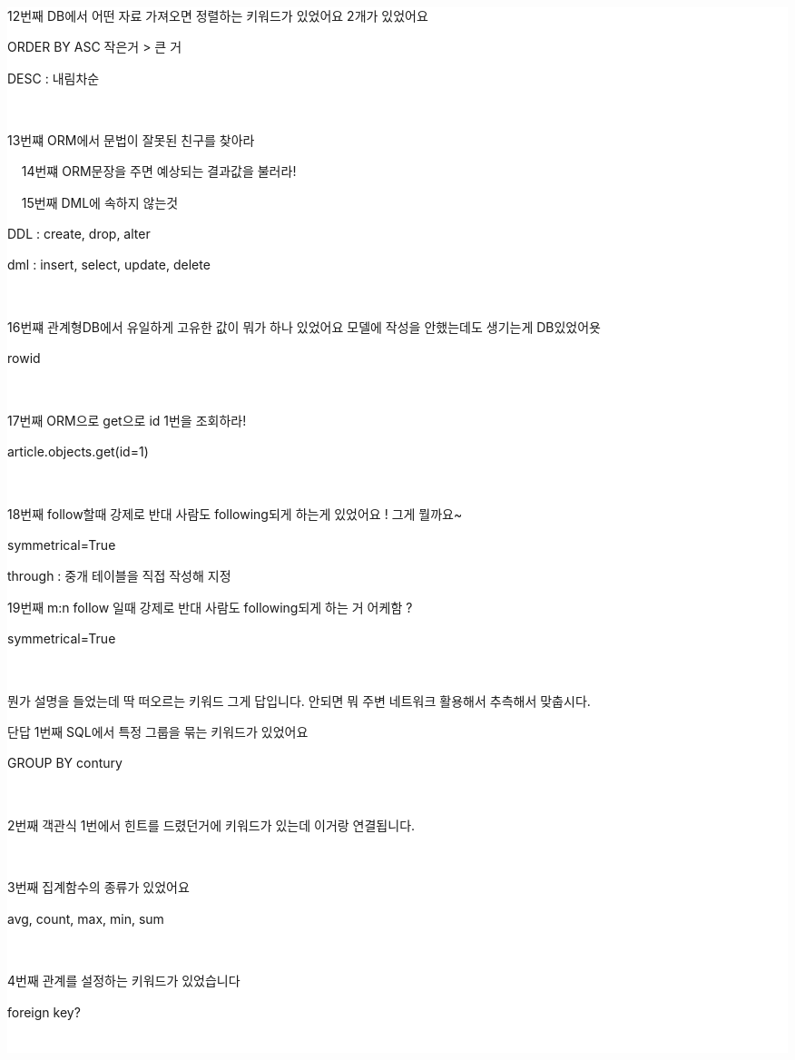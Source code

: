 
12번째 DB에서 어떤 자료 가져오면 정렬하는 키워드가 있었어요 2개가 있었어요

ORDER BY ASC 작은거 > 큰 거

DESC : 내림차순

    

13번쨰 ORM에서 문법이 잘못된 친구를 찾아라


    14번쨰 ORM문장을 주면 예상되는 결과값을 불러라!


    15번째 DML에 속하지 않는것

DDL : create, drop, alter

dml : insert, select, update, delete

    

16번쨰 관계형DB에서 유일하게 고유한 값이 뭐가 하나 있었어요 모델에 작성을 안했는데도 생기는게 DB있었어욧

rowid

    

17번째 ORM으로 get으로 id 1번을 조회하라!

article.objects.get(id=1)

    

18번째 follow할때 강제로 반대 사람도 following되게 하는게 있었어요 ! 그게 뭘까요~ 

symmetrical=True

through : 중개 테이블을 직접 작성해 지정

19번째 m:n  follow 일때 강제로 반대 사람도 following되게 하는 거 어케함 ?

symmetrical=True

    

뭔가 설명을 들었는데 딱 떠오르는 키워드 그게 답입니다. 안되면 뭐 주변 네트워크 활용해서 추측해서 맞춥시다.

단답
1번째 SQL에서 특정 그룹을 묶는 키워드가 있었어요

GROUP BY contury

    

2번째 객관식 1번에서 힌트를 드렸던거에 키워드가 있는데 이거랑 연결됩니다.

    

3번째 집계함수의 종류가 있었어요

avg, count, max, min, sum

    

4번째 관계를 설정하는 키워드가 있었습니다

foreign key?

    